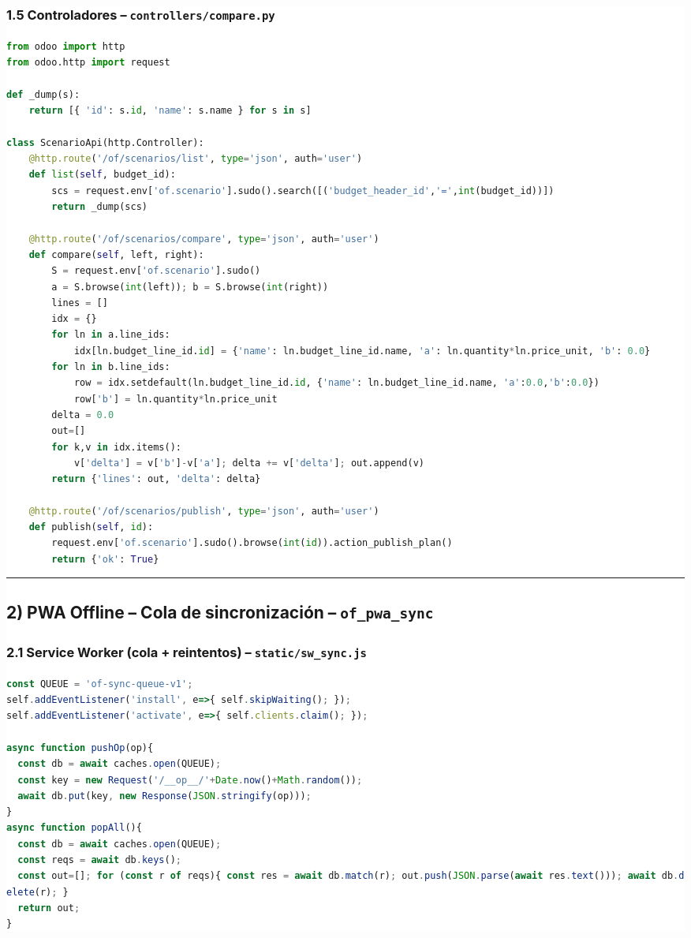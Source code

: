 ### 1.5 Controladores – `controllers/compare.py`

```python
from odoo import http
from odoo.http import request

def _dump(s):
    return [{ 'id': s.id, 'name': s.name } for s in s]

class ScenarioApi(http.Controller):
    @http.route('/of/scenarios/list', type='json', auth='user')
    def list(self, budget_id):
        scs = request.env['of.scenario'].sudo().search([('budget_header_id','=',int(budget_id))])
        return _dump(scs)

    @http.route('/of/scenarios/compare', type='json', auth='user')
    def compare(self, left, right):
        S = request.env['of.scenario'].sudo()
        a = S.browse(int(left)); b = S.browse(int(right))
        lines = []
        idx = {}
        for ln in a.line_ids:
            idx[ln.budget_line_id.id] = {'name': ln.budget_line_id.name, 'a': ln.quantity*ln.price_unit, 'b': 0.0}
        for ln in b.line_ids:
            row = idx.setdefault(ln.budget_line_id.id, {'name': ln.budget_line_id.name, 'a':0.0,'b':0.0})
            row['b'] = ln.quantity*ln.price_unit
        delta = 0.0
        out=[]
        for k,v in idx.items():
            v['delta'] = v['b']-v['a']; delta += v['delta']; out.append(v)
        return {'lines': out, 'delta': delta}

    @http.route('/of/scenarios/publish', type='json', auth='user')
    def publish(self, id):
        request.env['of.scenario'].sudo().browse(int(id)).action_publish_plan()
        return {'ok': True}
```

---

## 2) PWA Offline – Cola de sincronización – `of_pwa_sync`

### 2.1 Service Worker (cola + reintentos) – `static/sw_sync.js`

```javascript
const QUEUE = 'of-sync-queue-v1';
self.addEventListener('install', e=>{ self.skipWaiting(); });
self.addEventListener('activate', e=>{ self.clients.claim(); });

async function pushOp(op){
  const db = await caches.open(QUEUE);
  const key = new Request('/__op__/'+Date.now()+Math.random());
  await db.put(key, new Response(JSON.stringify(op)));
}
async function popAll(){
  const db = await caches.open(QUEUE);
  const reqs = await db.keys();
  const out=[]; for (const r of reqs){ const res = await db.match(r); out.push(JSON.parse(await res.text())); await db.delete(r); }
  return out;
}
```